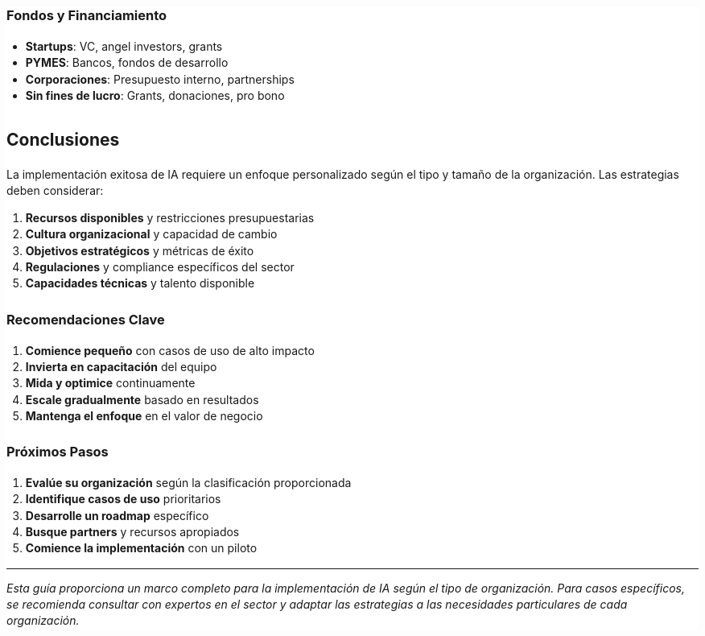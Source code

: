 ### Fondos y Financiamiento
- **Startups**: VC, angel investors, grants
- **PYMES**: Bancos, fondos de desarrollo
- **Corporaciones**: Presupuesto interno, partnerships
- **Sin fines de lucro**: Grants, donaciones, pro bono

## Conclusiones

La implementación exitosa de IA requiere un enfoque personalizado según el tipo y tamaño de la organización. Las estrategias deben considerar:

1. **Recursos disponibles** y restricciones presupuestarias
2. **Cultura organizacional** y capacidad de cambio
3. **Objetivos estratégicos** y métricas de éxito
4. **Regulaciones** y compliance específicos del sector
5. **Capacidades técnicas** y talento disponible

### Recomendaciones Clave

1. **Comience pequeño** con casos de uso de alto impacto
2. **Invierta en capacitación** del equipo
3. **Mida y optimice** continuamente
4. **Escale gradualmente** basado en resultados
5. **Mantenga el enfoque** en el valor de negocio

### Próximos Pasos

1. **Evalúe su organización** según la clasificación proporcionada
2. **Identifique casos de uso** prioritarios
3. **Desarrolle un roadmap** específico
4. **Busque partners** y recursos apropiados
5. **Comience la implementación** con un piloto

---

*Esta guía proporciona un marco completo para la implementación de IA según el tipo de organización. Para casos específicos, se recomienda consultar con expertos en el sector y adaptar las estrategias a las necesidades particulares de cada organización.*



